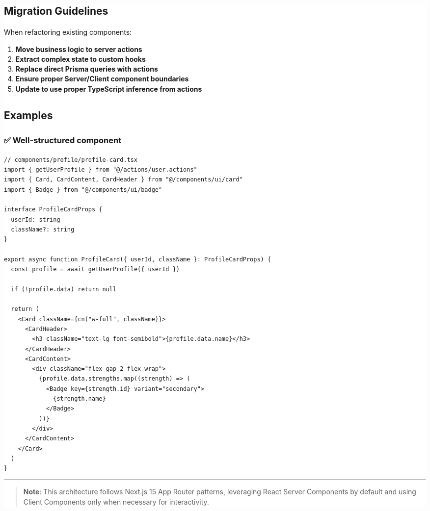 ## Migration Guidelines

When refactoring existing components:

1. **Move business logic to server actions**
2. **Extract complex state to custom hooks**
3. **Replace direct Prisma queries with actions**
4. **Ensure proper Server/Client component boundaries**
5. **Update to use proper TypeScript inference from actions**

## Examples

### ✅ Well-structured component
```tsx
// components/profile/profile-card.tsx
import { getUserProfile } from "@/actions/user.actions"
import { Card, CardContent, CardHeader } from "@/components/ui/card"
import { Badge } from "@/components/ui/badge"

interface ProfileCardProps {
  userId: string
  className?: string
}

export async function ProfileCard({ userId, className }: ProfileCardProps) {
  const profile = await getUserProfile({ userId })
  
  if (!profile.data) return null
  
  return (
    <Card className={cn("w-full", className)}>
      <CardHeader>
        <h3 className="text-lg font-semibold">{profile.data.name}</h3>
      </CardHeader>
      <CardContent>
        <div className="flex gap-2 flex-wrap">
          {profile.data.strengths.map((strength) => (
            <Badge key={strength.id} variant="secondary">
              {strength.name}
            </Badge>
          ))}
        </div>
      </CardContent>
    </Card>
  )
}
```

---

> **Note**: This architecture follows Next.js 15 App Router patterns, leveraging React Server Components by default and using Client Components only when necessary for interactivity.
